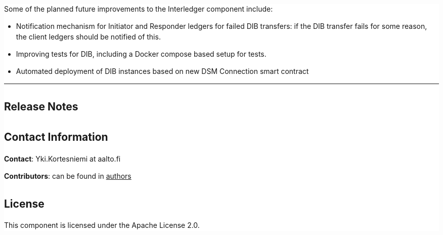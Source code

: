 Some of the planned future improvements to the Interledger component include:


- Notification mechanism for Initiator and Responder ledgers for failed DIB transfers: if the DIB transfer fails for some reason, the client ledgers should be notified of this.

- Improving tests for DIB, including a Docker compose based setup for tests.

- Automated deployment of DIB instances based on new DSM Connection smart contract


***

## Release Notes

## Contact Information

**Contact**: Yki.Kortesniemi  at aalto.fi

**Contributors**: can be found in [authors](AUTHORS)



## License

This component is licensed under the Apache License 2.0.
